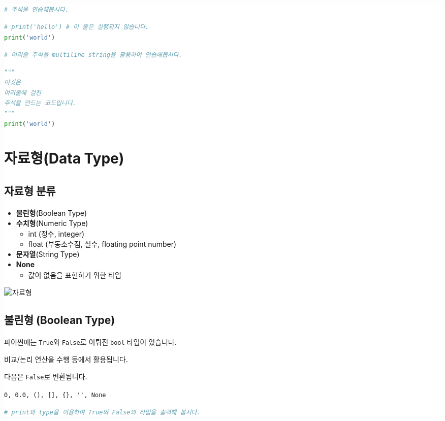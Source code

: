 
```python
# 주석을 연습해봅시다. 
```


```python
# print('hello') # 이 줄은 실행되지 않습니다.
print('world')
```


```python
# 여러줄 주석을 multiline string을 활용하여 연습해봅시다.
```


```python
"""
이것은
여러줄에 걸친
주석을 만드는 코드입니다.
"""
print('world')
```

# 자료형(Data Type)

## 자료형 분류
- **불린형**(Boolean Type)
- **수치형**(Numeric Type)
    - int (정수, integer)
    - float (부동소수점, 실수, floating point number)
- **문자열**(String Type)
- **None**
    - 값이 없음을 표현하기 위한 타입


<img width="634" alt="자료형" src="https://user-images.githubusercontent.com/45934087/148158891-fe28256b-1df4-4b83-ab51-54d06c107d20.png">


## 불린형 (Boolean Type)

파이썬에는 `True`와 `False`로 이뤄진 `bool` 타입이 있습니다.

비교/논리 연산을 수행 등에서 활용됩니다.

다음은 `False`로 변환됩니다.
```
0, 0.0, (), [], {}, '', None
```


```python
# print와 type을 이용하여 True와 False의 타입을 출력해 봅시다.
```

